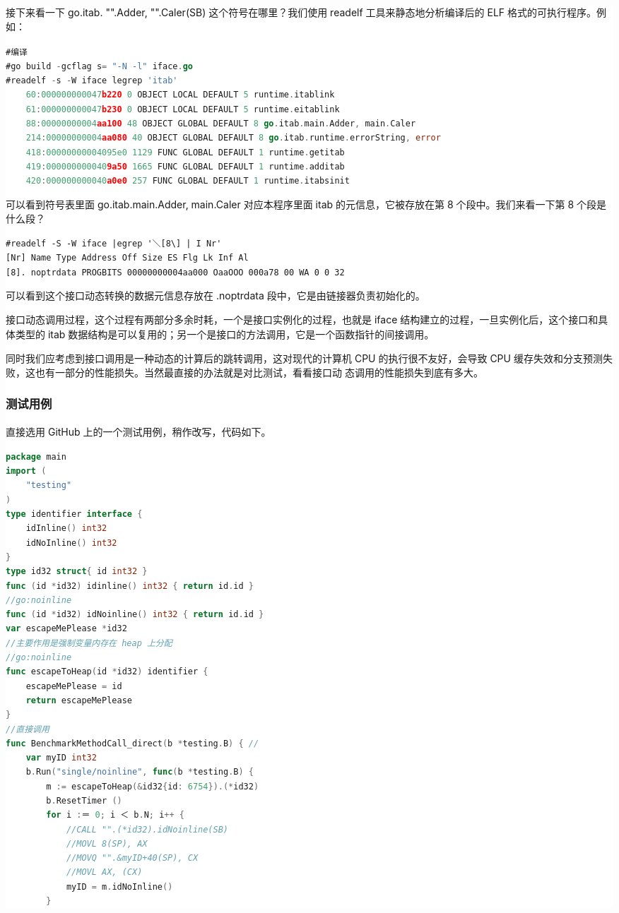 接下来看一下 go.itab. "".Adder, "".Caler(SB) 这个符号在哪里？我们使用 readelf 工具来静态地分析编译后的 ELF 格式的可执行程序。例如：

```go
#编译
#go build -gcflag s= "-N -l" iface.go
#readelf -s -W iface legrep 'itab'
    60:000000000047b220 0 OBJECT LOCAL DEFAULT 5 runtime.itablink
    61:000000000047b230 0 OBJECT LOCAL DEFAULT 5 runtime.eitablink
    88:00000000004aa100 48 OBJECT GLOBAL DEFAULT 8 go.itab.main.Adder, main.Caler
    214:00000000004aa080 40 OBJECT GLOBAL DEFAULT 8 go.itab.runtime.errorString, error
    418:00000000004095e0 1129 FUNC GLOBAL DEFAULT 1 runtime.getitab
    419:0000000000409a50 1665 FUNC GLOBAL DEFAULT 1 runtime.additab
    420:000000000040a0e0 257 FUNC GLOBAL DEFAULT 1 runtime.itabsinit
```

可以看到符号表里面 go.itab.main.Adder, main.Caler 对应本程序里面 itab 的元信息，它被存放在第 8 个段中。我们来看一下第 8 个段是什么段？

```
#readelf -S -W iface |egrep '＼[8\] | I Nr'
[Nr] Name Type Address Off Size ES Flg Lk Inf Al
[8]. noptrdata PROGBITS 00000000004aa000 OaaOOO 000a78 00 WA 0 0 32
```

可以看到这个接口动态转换的数据元信息存放在 .noptrdata 段中，它是由链接器负责初始化的。

接口动态调用过程，这个过程有两部分多余时耗，一个是接口实例化的过程，也就是 iface 结构建立的过程，一旦实例化后，这个接口和具体类型的 itab 数据结构是可以复用的；另一个是接口的方法调用，它是一个函数指针的间接调用。

同时我们应考虑到接口调用是一种动态的计算后的跳转调用，这对现代的计算机 CPU 的执行很不友好，会导致 CPU 缓存失效和分支预测失败，这也有一部分的性能损失。当然最直接的办法就是对比测试，看看接口动 态调用的性能损失到底有多大。

### 测试用例

直接选用 GitHub 上的一个测试用例，稍作改写，代码如下。

```go
package main
import (
    "testing"
)
type identifier interface {
    idInline() int32
    idNoInline() int32
}
type id32 struct{ id int32 }
func (id *id32) idinline() int32 { return id.id }
//go:noinline
func (id *id32) idNoinline() int32 { return id.id }
var escapeMePlease *id32
//主要作用是强制变量内存在 heap 上分配
//go:noinline
func escapeToHeap(id *id32) identifier {
    escapeMePlease = id
    return escapeMePlease
}
//直接调用
func BenchmarkMethodCall_direct(b *testing.B) { //
    var myID int32
    b.Run("single/noinline", func(b *testing.B) {
        m := escapeToHeap(&id32{id: 6754}).(*id32)
        b.ResetTimer ()
        for i :＝ 0; i ＜ b.N; i++ {
            //CALL "".(*id32).idNoinline(SB)
            //MOVL 8(SP), AX
            //MOVQ "".&myID+40(SP), CX
            //MOVL AX, (CX)
            myID = m.idNoInline()
        }
```